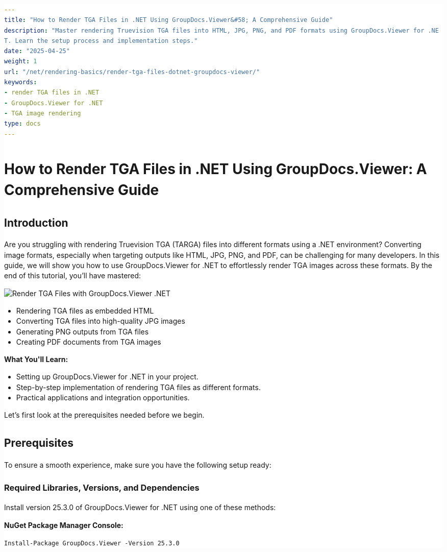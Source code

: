 ```yaml
---
title: "How to Render TGA Files in .NET Using GroupDocs.Viewer&#58; A Comprehensive Guide"
description: "Master rendering Truevision TGA files into HTML, JPG, PNG, and PDF formats using GroupDocs.Viewer for .NET. Learn the setup process and implementation steps."
date: "2025-04-25"
weight: 1
url: "/net/rendering-basics/render-tga-files-dotnet-groupdocs-viewer/"
keywords:
- render TGA files in .NET
- GroupDocs.Viewer for .NET
- TGA image rendering
type: docs
---
```

# How to Render TGA Files in .NET Using GroupDocs.Viewer: A Comprehensive Guide

## Introduction

Are you struggling with rendering Truevision TGA (TARGA) files into different formats using a .NET environment? Converting image formats, especially when targeting outputs like HTML, JPG, PNG, and PDF, can be challenging for many developers. In this guide, we will show you how to use GroupDocs.Viewer for .NET to effortlessly render TGA images across these formats. By the end of this tutorial, you’ll have mastered:

![Render TGA Files with GroupDocs.Viewer .NET](/viewer/rendering-basics/render-tga-files.png)

- Rendering TGA files as embedded HTML
- Converting TGA files into high-quality JPG images
- Generating PNG outputs from TGA files
- Creating PDF documents from TGA images

**What You'll Learn:**
- Setting up GroupDocs.Viewer for .NET in your project.
- Step-by-step implementation of rendering TGA files as different formats.
- Practical applications and integration opportunities.

Let’s first look at the prerequisites needed before we begin.

## Prerequisites

To ensure a smooth experience, make sure you have the following setup ready:

### Required Libraries, Versions, and Dependencies

Install version 25.3.0 of GroupDocs.Viewer for .NET using one of these methods:

**NuGet Package Manager Console:**
```shell
Install-Package GroupDocs.Viewer -Version 25.3.0
```
